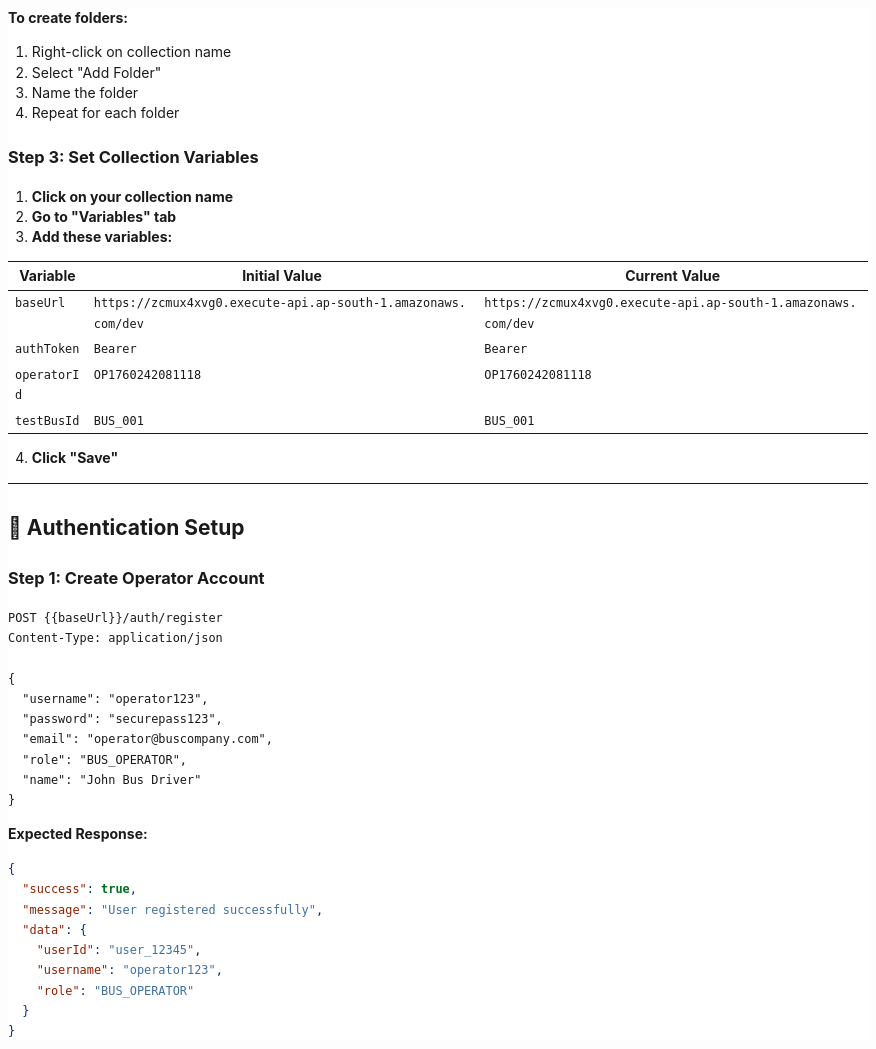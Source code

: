 **To create folders:**
1. Right-click on collection name
2. Select "Add Folder"
3. Name the folder
4. Repeat for each folder

### Step 3: Set Collection Variables
1. **Click on your collection name**
2. **Go to "Variables" tab**
3. **Add these variables:**

| Variable | Initial Value | Current Value |
|----------|---------------|---------------|
| `baseUrl` | `https://zcmux4xvg0.execute-api.ap-south-1.amazonaws.com/dev` | `https://zcmux4xvg0.execute-api.ap-south-1.amazonaws.com/dev` |
| `authToken` | `Bearer ` | `Bearer ` |
| `operatorId` | `OP1760242081118` | `OP1760242081118` |
| `testBusId` | `BUS_001` | `BUS_001` |

4. **Click "Save"**

---

## 🔐 Authentication Setup

### Step 1: Create Operator Account
```http
POST {{baseUrl}}/auth/register
Content-Type: application/json

{
  "username": "operator123",
  "password": "securepass123",
  "email": "operator@buscompany.com",
  "role": "BUS_OPERATOR",
  "name": "John Bus Driver"
}
```

**Expected Response:**
```json
{
  "success": true,
  "message": "User registered successfully",
  "data": {
    "userId": "user_12345",
    "username": "operator123",
    "role": "BUS_OPERATOR"
  }
}
```
